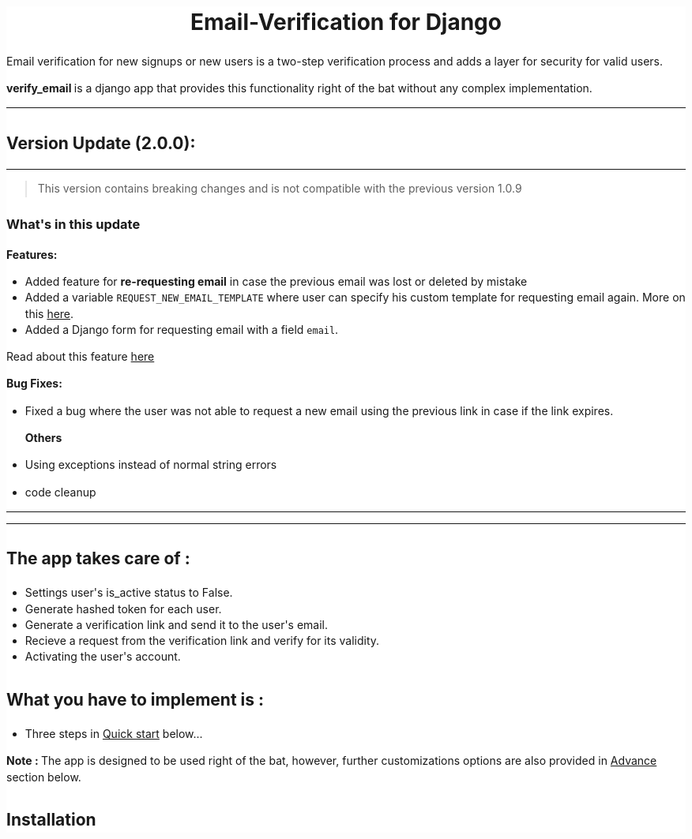 <h1 style='text-align:center'>Email-Verification for Django</h1>

Email verification for new signups or new users is a two-step verification process and adds a layer for security for valid users.

<b> verify_email </b> is a django app that provides this functionality right of the bat without any complex implementation.

<hr>

## Version Update (2.0.0):

<hr>

> This version contains breaking changes and is not compatible with the previous version 1.0.9

### What's in this update

**Features:**

- Added feature for **re-requesting email** in case the previous email was lost or deleted by mistake
- Added a variable `REQUEST_NEW_EMAIL_TEMPLATE` where user can specify his custom template for requesting email again. More on this <a href='#resending-email-using-form'>here</a>.
- Added a Django form for requesting email with a field `email`.

Read about this feature <a href='https://github.com/BestCryptoKnight/verify-email-django#resending-email-using-form'>here</a>

**Bug Fixes:**

- Fixed a bug where the user was not able to request a new email using the previous link in case if the link expires.

  **Others**

- Using exceptions instead of normal string errors
- code cleanup

<hr><hr>

## The app takes care of :

- Settings user's is_active status to False.
- Generate hashed token for each user.
- Generate a verification link and send it to the user's email.
- Recieve a request from the verification link and verify for its validity.
- Activating the user's account.

## What you have to implement is :

- Three steps in <a href='#quickstart'>Quick start</a> below...

<b>Note : </b>The app is designed to be used right of the bat, however, further customizations options are also provided in <a href="#advance">Advance</a> section below.

## Installation
